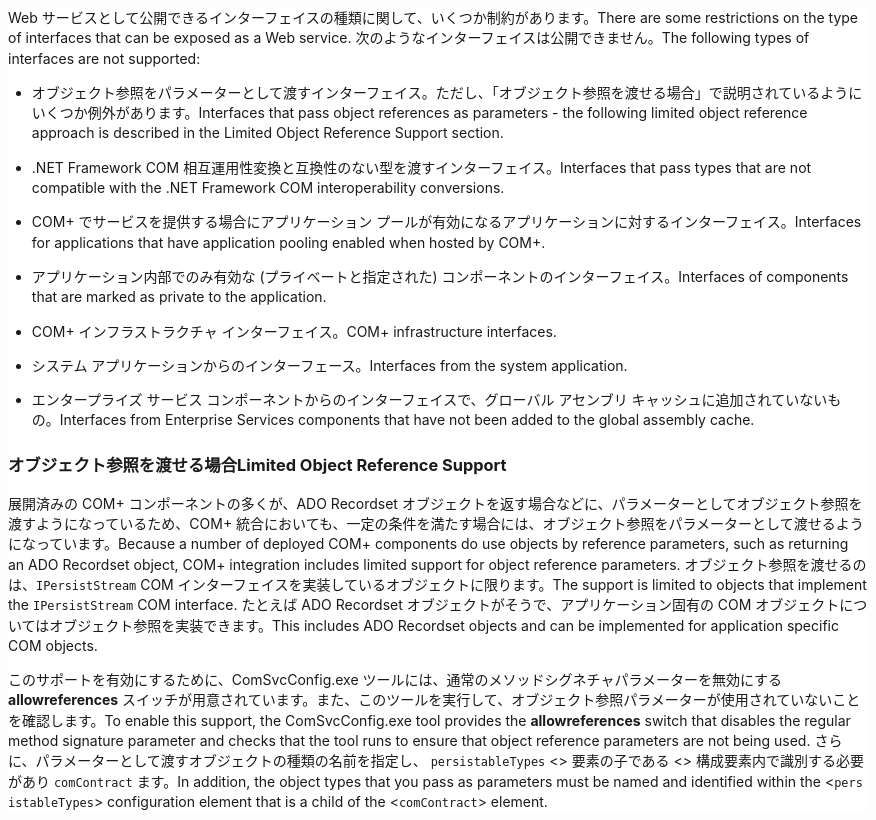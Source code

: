  <span data-ttu-id="98b2b-125">Web サービスとして公開できるインターフェイスの種類に関して、いくつか制約があります。</span><span class="sxs-lookup"><span data-stu-id="98b2b-125">There are some restrictions on the type of interfaces that can be exposed as a Web service.</span></span> <span data-ttu-id="98b2b-126">次のようなインターフェイスは公開できません。</span><span class="sxs-lookup"><span data-stu-id="98b2b-126">The following types of interfaces are not supported:</span></span>  
  
- <span data-ttu-id="98b2b-127">オブジェクト参照をパラメーターとして渡すインターフェイス。ただし、「オブジェクト参照を渡せる場合」で説明されているようにいくつか例外があります。</span><span class="sxs-lookup"><span data-stu-id="98b2b-127">Interfaces that pass object references as parameters - the following limited object reference approach is described in the Limited Object Reference Support section.</span></span>  
  
- <span data-ttu-id="98b2b-128">.NET Framework COM 相互運用性変換と互換性のない型を渡すインターフェイス。</span><span class="sxs-lookup"><span data-stu-id="98b2b-128">Interfaces that pass types that are not compatible with the .NET Framework COM interoperability conversions.</span></span>  
  
- <span data-ttu-id="98b2b-129">COM+ でサービスを提供する場合にアプリケーション プールが有効になるアプリケーションに対するインターフェイス。</span><span class="sxs-lookup"><span data-stu-id="98b2b-129">Interfaces for applications that have application pooling enabled when hosted by COM+.</span></span>  
  
- <span data-ttu-id="98b2b-130">アプリケーション内部でのみ有効な (プライベートと指定された) コンポーネントのインターフェイス。</span><span class="sxs-lookup"><span data-stu-id="98b2b-130">Interfaces of components that are marked as private to the application.</span></span>  
  
- <span data-ttu-id="98b2b-131">COM+ インフラストラクチャ インターフェイス。</span><span class="sxs-lookup"><span data-stu-id="98b2b-131">COM+ infrastructure interfaces.</span></span>  
  
- <span data-ttu-id="98b2b-132">システム アプリケーションからのインターフェース。</span><span class="sxs-lookup"><span data-stu-id="98b2b-132">Interfaces from the system application.</span></span>  
  
- <span data-ttu-id="98b2b-133">エンタープライズ サービス コンポーネントからのインターフェイスで、グローバル アセンブリ キャッシュに追加されていないもの。</span><span class="sxs-lookup"><span data-stu-id="98b2b-133">Interfaces from Enterprise Services components that have not been added to the global assembly cache.</span></span>  
  
### <a name="limited-object-reference-support"></a><span data-ttu-id="98b2b-134">オブジェクト参照を渡せる場合</span><span class="sxs-lookup"><span data-stu-id="98b2b-134">Limited Object Reference Support</span></span>  

 <span data-ttu-id="98b2b-135">展開済みの COM+ コンポーネントの多くが、ADO Recordset オブジェクトを返す場合などに、パラメーターとしてオブジェクト参照を渡すようになっているため、COM+ 統合においても、一定の条件を満たす場合には、オブジェクト参照をパラメーターとして渡せるようになっています。</span><span class="sxs-lookup"><span data-stu-id="98b2b-135">Because a number of deployed COM+ components do use objects by reference parameters, such as returning an ADO Recordset object, COM+ integration includes limited support for object reference parameters.</span></span> <span data-ttu-id="98b2b-136">オブジェクト参照を渡せるのは、`IPersistStream` COM インターフェイスを実装しているオブジェクトに限ります。</span><span class="sxs-lookup"><span data-stu-id="98b2b-136">The support is limited to objects that implement the `IPersistStream` COM interface.</span></span> <span data-ttu-id="98b2b-137">たとえば ADO Recordset オブジェクトがそうで、アプリケーション固有の COM オブジェクトについてはオブジェクト参照を実装できます。</span><span class="sxs-lookup"><span data-stu-id="98b2b-137">This includes ADO Recordset objects and can be implemented for application specific COM objects.</span></span>  
  
 <span data-ttu-id="98b2b-138">このサポートを有効にするために、ComSvcConfig.exe ツールには、通常のメソッドシグネチャパラメーターを無効にする **allowreferences** スイッチが用意されています。また、このツールを実行して、オブジェクト参照パラメーターが使用されていないことを確認します。</span><span class="sxs-lookup"><span data-stu-id="98b2b-138">To enable this support, the ComSvcConfig.exe tool provides the **allowreferences** switch that disables the regular method signature parameter and checks that the tool runs to ensure that object reference parameters are not being used.</span></span> <span data-ttu-id="98b2b-139">さらに、パラメーターとして渡すオブジェクトの種類の名前を指定し、 `persistableTypes` <> 要素の子である <> 構成要素内で識別する必要があり `comContract` ます。</span><span class="sxs-lookup"><span data-stu-id="98b2b-139">In addition, the object types that you pass as parameters must be named and identified within the <`persistableTypes`> configuration element that is a child of the <`comContract`> element.</span></span>  
  